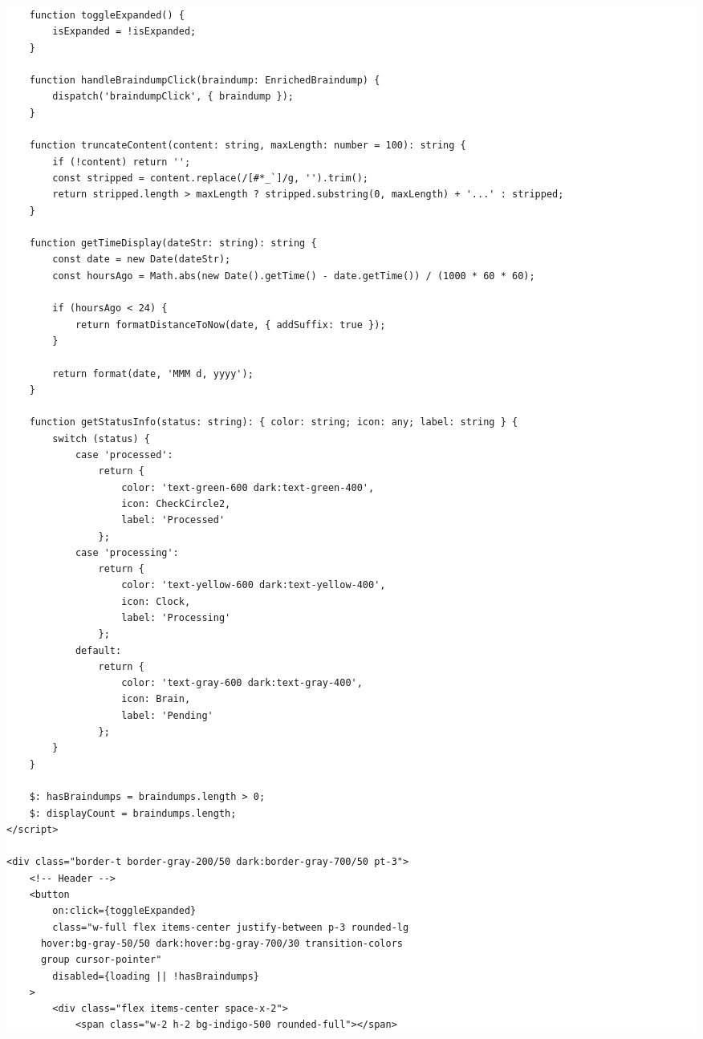 ```svelte
	function toggleExpanded() {
		isExpanded = !isExpanded;
	}

	function handleBraindumpClick(braindump: EnrichedBraindump) {
		dispatch('braindumpClick', { braindump });
	}

	function truncateContent(content: string, maxLength: number = 100): string {
		if (!content) return '';
		const stripped = content.replace(/[#*_`]/g, '').trim();
		return stripped.length > maxLength ? stripped.substring(0, maxLength) + '...' : stripped;
	}

	function getTimeDisplay(dateStr: string): string {
		const date = new Date(dateStr);
		const hoursAgo = Math.abs(new Date().getTime() - date.getTime()) / (1000 * 60 * 60);

		if (hoursAgo < 24) {
			return formatDistanceToNow(date, { addSuffix: true });
		}

		return format(date, 'MMM d, yyyy');
	}

	function getStatusInfo(status: string): { color: string; icon: any; label: string } {
		switch (status) {
			case 'processed':
				return {
					color: 'text-green-600 dark:text-green-400',
					icon: CheckCircle2,
					label: 'Processed'
				};
			case 'processing':
				return {
					color: 'text-yellow-600 dark:text-yellow-400',
					icon: Clock,
					label: 'Processing'
				};
			default:
				return {
					color: 'text-gray-600 dark:text-gray-400',
					icon: Brain,
					label: 'Pending'
				};
		}
	}

	$: hasBraindumps = braindumps.length > 0;
	$: displayCount = braindumps.length;
</script>

<div class="border-t border-gray-200/50 dark:border-gray-700/50 pt-3">
	<!-- Header -->
	<button
		on:click={toggleExpanded}
		class="w-full flex items-center justify-between p-3 rounded-lg
      hover:bg-gray-50/50 dark:hover:bg-gray-700/30 transition-colors
      group cursor-pointer"
		disabled={loading || !hasBraindumps}
	>
		<div class="flex items-center space-x-2">
			<span class="w-2 h-2 bg-indigo-500 rounded-full"></span>
```